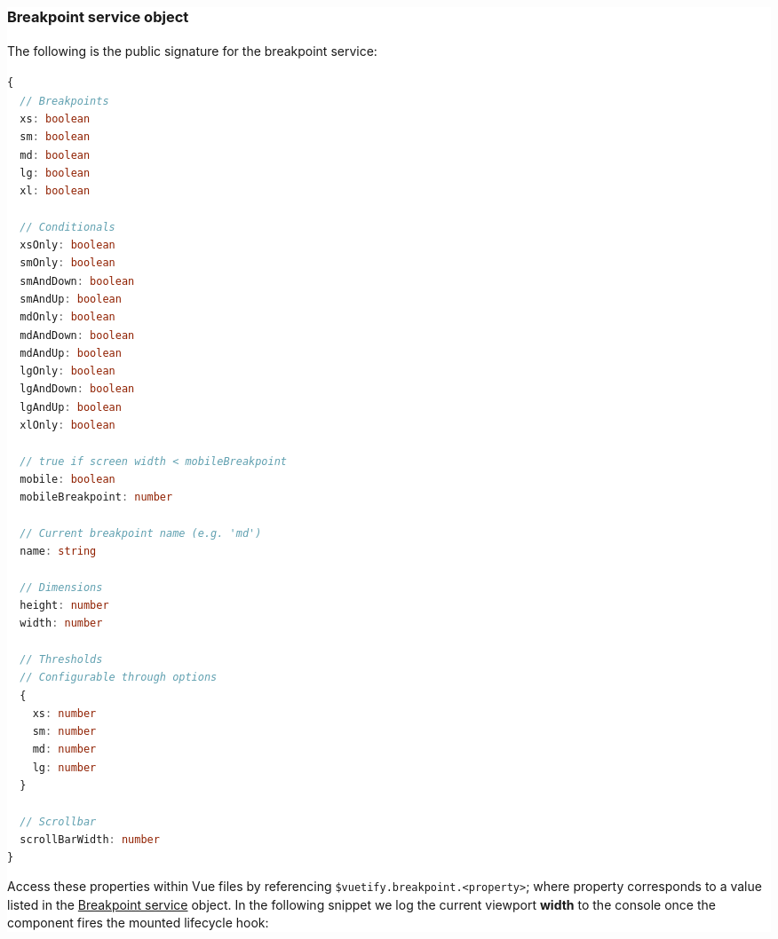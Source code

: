 ### Breakpoint service object

The following is the public signature for the breakpoint service:

```ts
{
  // Breakpoints
  xs: boolean
  sm: boolean
  md: boolean
  lg: boolean
  xl: boolean

  // Conditionals
  xsOnly: boolean
  smOnly: boolean
  smAndDown: boolean
  smAndUp: boolean
  mdOnly: boolean
  mdAndDown: boolean
  mdAndUp: boolean
  lgOnly: boolean
  lgAndDown: boolean
  lgAndUp: boolean
  xlOnly: boolean

  // true if screen width < mobileBreakpoint
  mobile: boolean
  mobileBreakpoint: number

  // Current breakpoint name (e.g. 'md')
  name: string

  // Dimensions
  height: number
  width: number

  // Thresholds
  // Configurable through options
  {
    xs: number
    sm: number
    md: number
    lg: number
  }

  // Scrollbar
  scrollBarWidth: number
}
```

Access these properties within Vue files by referencing `$vuetify.breakpoint.<property>`; where property corresponds to a value listed in the  [Breakpoint service](#breakpoint-service-object) object. In the following snippet we log the current viewport **width** to the console once the component fires the mounted lifecycle hook:
